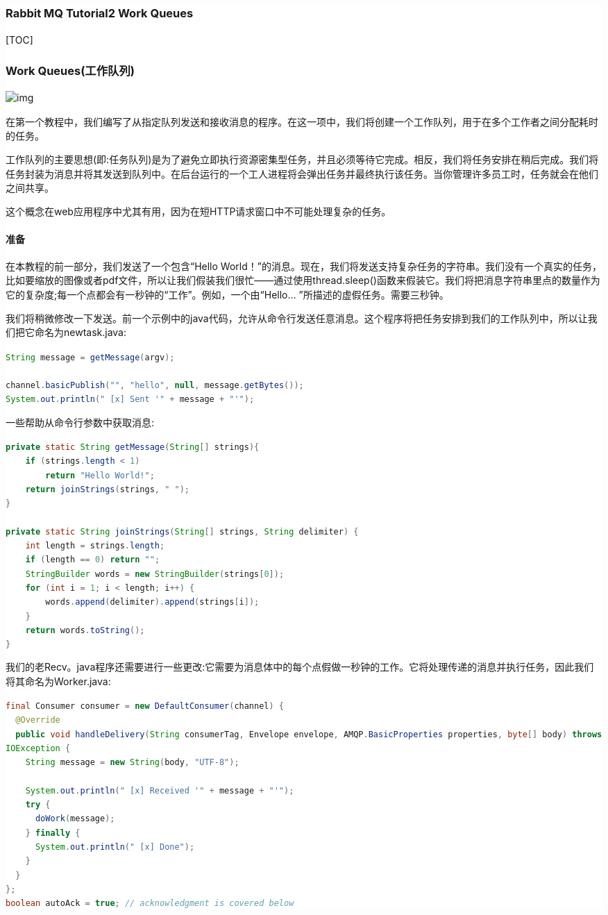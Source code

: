 ### Rabbit MQ Tutorial2 Work Queues 

[TOC]

### Work Queues(工作队列)


![img](https://www.rabbitmq.com/img/tutorials/python-two.png)

在第一个教程中，我们编写了从指定队列发送和接收消息的程序。在这一项中，我们将创建一个工作队列，用于在多个工作者之间分配耗时的任务。

工作队列的主要思想(即:任务队列)是为了避免立即执行资源密集型任务，并且必须等待它完成。相反，我们将任务安排在稍后完成。我们将任务封装为消息并将其发送到队列中。在后台运行的一个工人进程将会弹出任务并最终执行该任务。当你管理许多员工时，任务就会在他们之间共享。

这个概念在web应用程序中尤其有用，因为在短HTTP请求窗口中不可能处理复杂的任务。

#### 准备

在本教程的前一部分，我们发送了一个包含“Hello World！”的消息。现在，我们将发送支持复杂任务的字符串。我们没有一个真实的任务，比如要缩放的图像或者pdf文件，所以让我们假装我们很忙——通过使用thread.sleep()函数来假装它。我们将把消息字符串里点的数量作为它的复杂度;每一个点都会有一秒钟的“工作”。例如，一个由“Hello… ”所描述的虚假任务。需要三秒钟。

我们将稍微修改一下发送。前一个示例中的java代码，允许从命令行发送任意消息。这个程序将把任务安排到我们的工作队列中，所以让我们把它命名为newtask.java:

```java
String message = getMessage(argv);

channel.basicPublish("", "hello", null, message.getBytes());
System.out.println(" [x] Sent '" + message + "'");
```



一些帮助从命令行参数中获取消息:

```java
private static String getMessage(String[] strings){
    if (strings.length < 1)
        return "Hello World!";
    return joinStrings(strings, " ");
}

private static String joinStrings(String[] strings, String delimiter) {
    int length = strings.length;
    if (length == 0) return "";
    StringBuilder words = new StringBuilder(strings[0]);
    for (int i = 1; i < length; i++) {
        words.append(delimiter).append(strings[i]);
    }
    return words.toString();
}
```

我们的老Recv。java程序还需要进行一些更改:它需要为消息体中的每个点假做一秒钟的工作。它将处理传递的消息并执行任务，因此我们将其命名为Worker.java:

```java
final Consumer consumer = new DefaultConsumer(channel) {
  @Override
  public void handleDelivery(String consumerTag, Envelope envelope, AMQP.BasicProperties properties, byte[] body) throws IOException {
    String message = new String(body, "UTF-8");

    System.out.println(" [x] Received '" + message + "'");
    try {
      doWork(message);
    } finally {
      System.out.println(" [x] Done");
    }
  }
};
boolean autoAck = true; // acknowledgment is covered below
```